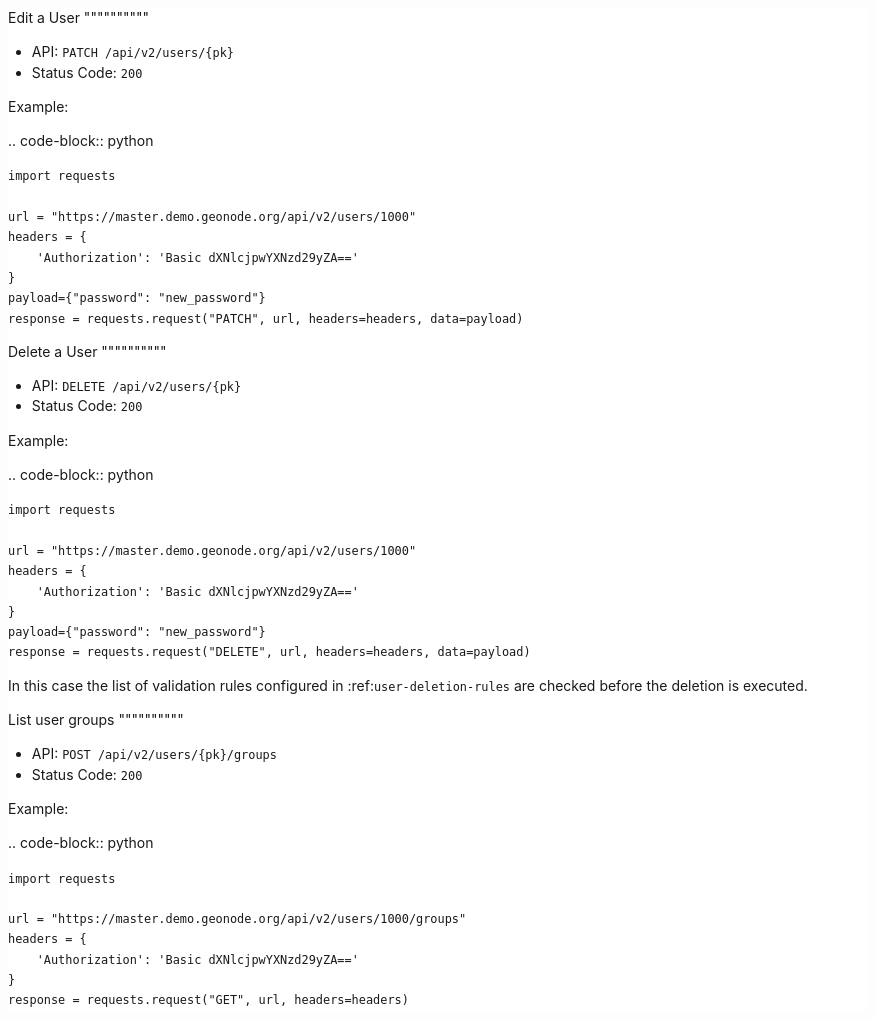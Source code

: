 
Edit a User
""""""""""
- API: ``PATCH /api/v2/users/{pk}``
- Status Code: ``200``

Example:

.. code-block:: python

    import requests
    
    url = "https://master.demo.geonode.org/api/v2/users/1000"
    headers = {
        'Authorization': 'Basic dXNlcjpwYXNzd29yZA=='
    }
    payload={"password": "new_password"}
    response = requests.request("PATCH", url, headers=headers, data=payload)


Delete a User
""""""""""
- API: ``DELETE /api/v2/users/{pk}``
- Status Code: ``200``

Example:

.. code-block:: python

    import requests
    
    url = "https://master.demo.geonode.org/api/v2/users/1000"
    headers = {
        'Authorization': 'Basic dXNlcjpwYXNzd29yZA=='
    }
    payload={"password": "new_password"}
    response = requests.request("DELETE", url, headers=headers, data=payload)


In this case the list of validation rules configured in :ref:`user-deletion-rules` are checked before the deletion is executed.


List user groups
""""""""""
- API: ``POST /api/v2/users/{pk}/groups``
- Status Code: ``200``

Example:

.. code-block:: python

    import requests
    
    url = "https://master.demo.geonode.org/api/v2/users/1000/groups"
    headers = {
        'Authorization': 'Basic dXNlcjpwYXNzd29yZA=='
    }
    response = requests.request("GET", url, headers=headers)
